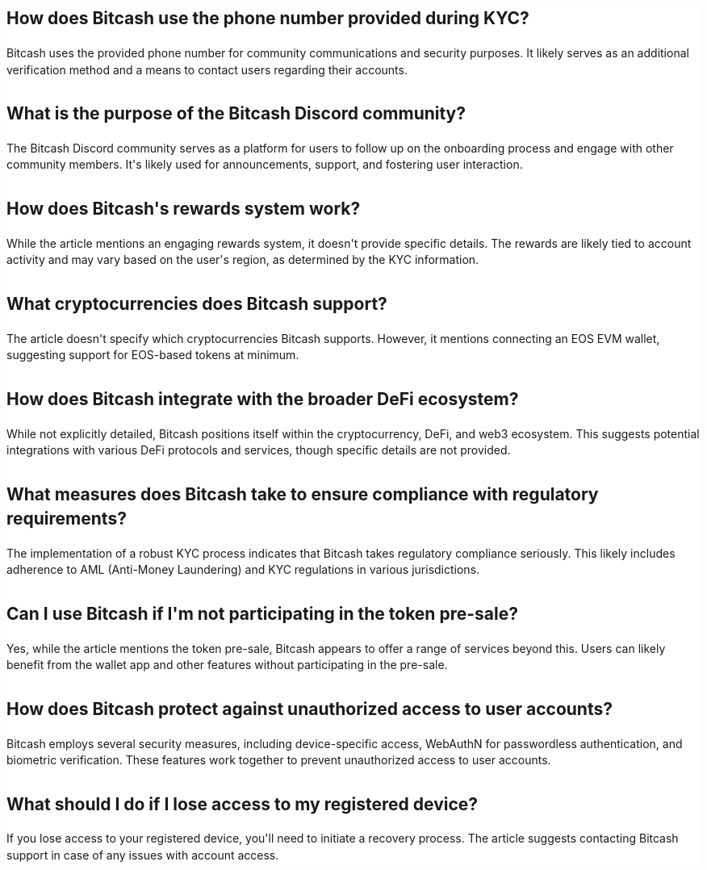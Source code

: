 ## How does Bitcash use the phone number provided during KYC?
Bitcash uses the provided phone number for community communications and security purposes. It likely serves as an additional verification method and a means to contact users regarding their accounts.

## What is the purpose of the Bitcash Discord community?
The Bitcash Discord community serves as a platform for users to follow up on the onboarding process and engage with other community members. It's likely used for announcements, support, and fostering user interaction.

## How does Bitcash's rewards system work?
While the article mentions an engaging rewards system, it doesn't provide specific details. The rewards are likely tied to account activity and may vary based on the user's region, as determined by the KYC information.

## What cryptocurrencies does Bitcash support?
The article doesn't specify which cryptocurrencies Bitcash supports. However, it mentions connecting an EOS EVM wallet, suggesting support for EOS-based tokens at minimum.

## How does Bitcash integrate with the broader DeFi ecosystem?
While not explicitly detailed, Bitcash positions itself within the cryptocurrency, DeFi, and web3 ecosystem. This suggests potential integrations with various DeFi protocols and services, though specific details are not provided.

## What measures does Bitcash take to ensure compliance with regulatory requirements?
The implementation of a robust KYC process indicates that Bitcash takes regulatory compliance seriously. This likely includes adherence to AML (Anti-Money Laundering) and KYC regulations in various jurisdictions.

## Can I use Bitcash if I'm not participating in the token pre-sale?
Yes, while the article mentions the token pre-sale, Bitcash appears to offer a range of services beyond this. Users can likely benefit from the wallet app and other features without participating in the pre-sale.

## How does Bitcash protect against unauthorized access to user accounts?
Bitcash employs several security measures, including device-specific access, WebAuthN for passwordless authentication, and biometric verification. These features work together to prevent unauthorized access to user accounts.

## What should I do if I lose access to my registered device?
If you lose access to your registered device, you'll need to initiate a recovery process. The article suggests contacting Bitcash support in case of any issues with account access.
